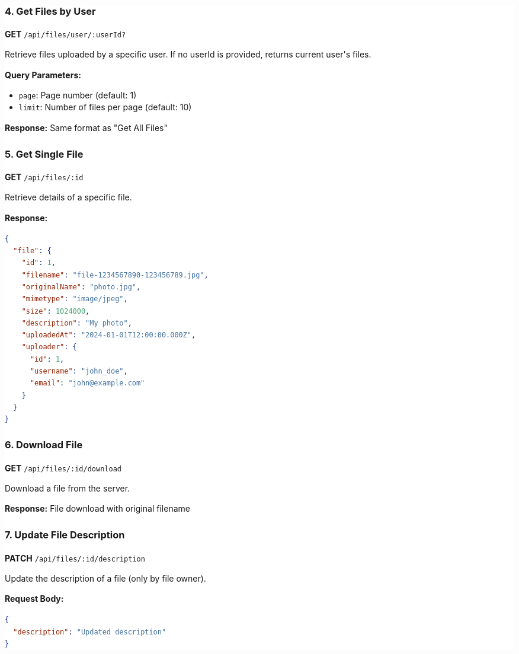 
### 4. Get Files by User

**GET** `/api/files/user/:userId?`

Retrieve files uploaded by a specific user. If no userId is provided, returns current user's files.

**Query Parameters:**
- `page`: Page number (default: 1)
- `limit`: Number of files per page (default: 10)

**Response:** Same format as "Get All Files"

### 5. Get Single File

**GET** `/api/files/:id`

Retrieve details of a specific file.

**Response:**
```json
{
  "file": {
    "id": 1,
    "filename": "file-1234567890-123456789.jpg",
    "originalName": "photo.jpg",
    "mimetype": "image/jpeg",
    "size": 1024000,
    "description": "My photo",
    "uploadedAt": "2024-01-01T12:00:00.000Z",
    "uploader": {
      "id": 1,
      "username": "john_doe",
      "email": "john@example.com"
    }
  }
}
```

### 6. Download File

**GET** `/api/files/:id/download`

Download a file from the server.

**Response:** File download with original filename

### 7. Update File Description

**PATCH** `/api/files/:id/description`

Update the description of a file (only by file owner).

**Request Body:**
```json
{
  "description": "Updated description"
}
```
